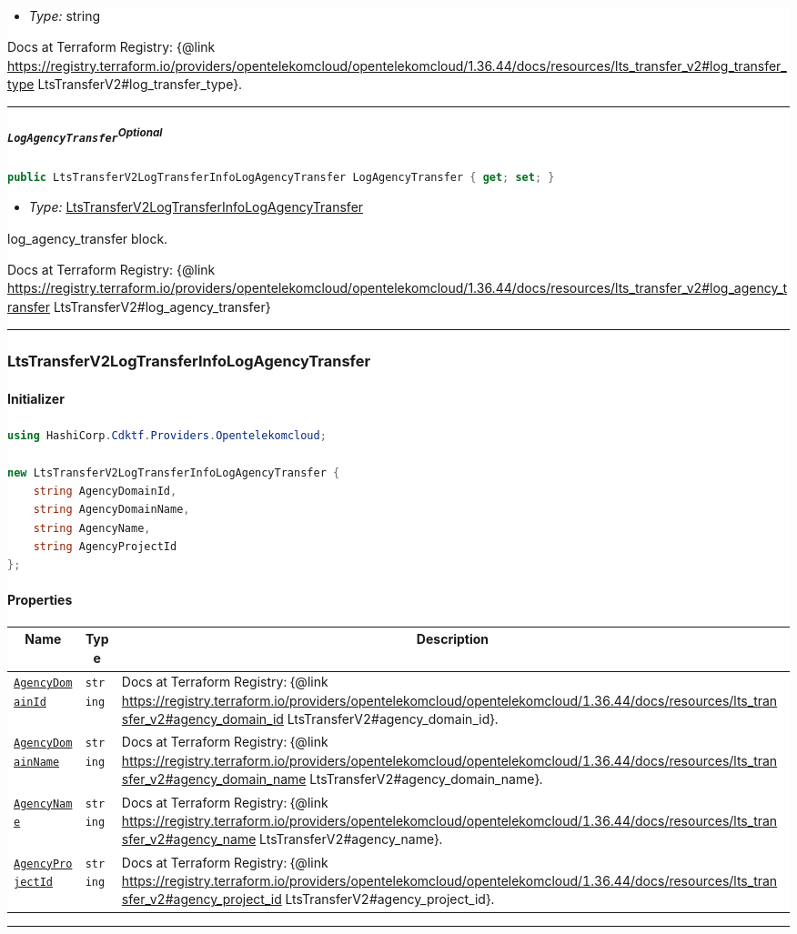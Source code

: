 - *Type:* string

Docs at Terraform Registry: {@link https://registry.terraform.io/providers/opentelekomcloud/opentelekomcloud/1.36.44/docs/resources/lts_transfer_v2#log_transfer_type LtsTransferV2#log_transfer_type}.

---

##### `LogAgencyTransfer`<sup>Optional</sup> <a name="LogAgencyTransfer" id="@cdktf/provider-opentelekomcloud.ltsTransferV2.LtsTransferV2LogTransferInfo.property.logAgencyTransfer"></a>

```csharp
public LtsTransferV2LogTransferInfoLogAgencyTransfer LogAgencyTransfer { get; set; }
```

- *Type:* <a href="#@cdktf/provider-opentelekomcloud.ltsTransferV2.LtsTransferV2LogTransferInfoLogAgencyTransfer">LtsTransferV2LogTransferInfoLogAgencyTransfer</a>

log_agency_transfer block.

Docs at Terraform Registry: {@link https://registry.terraform.io/providers/opentelekomcloud/opentelekomcloud/1.36.44/docs/resources/lts_transfer_v2#log_agency_transfer LtsTransferV2#log_agency_transfer}

---

### LtsTransferV2LogTransferInfoLogAgencyTransfer <a name="LtsTransferV2LogTransferInfoLogAgencyTransfer" id="@cdktf/provider-opentelekomcloud.ltsTransferV2.LtsTransferV2LogTransferInfoLogAgencyTransfer"></a>

#### Initializer <a name="Initializer" id="@cdktf/provider-opentelekomcloud.ltsTransferV2.LtsTransferV2LogTransferInfoLogAgencyTransfer.Initializer"></a>

```csharp
using HashiCorp.Cdktf.Providers.Opentelekomcloud;

new LtsTransferV2LogTransferInfoLogAgencyTransfer {
    string AgencyDomainId,
    string AgencyDomainName,
    string AgencyName,
    string AgencyProjectId
};
```

#### Properties <a name="Properties" id="Properties"></a>

| **Name** | **Type** | **Description** |
| --- | --- | --- |
| <code><a href="#@cdktf/provider-opentelekomcloud.ltsTransferV2.LtsTransferV2LogTransferInfoLogAgencyTransfer.property.agencyDomainId">AgencyDomainId</a></code> | <code>string</code> | Docs at Terraform Registry: {@link https://registry.terraform.io/providers/opentelekomcloud/opentelekomcloud/1.36.44/docs/resources/lts_transfer_v2#agency_domain_id LtsTransferV2#agency_domain_id}. |
| <code><a href="#@cdktf/provider-opentelekomcloud.ltsTransferV2.LtsTransferV2LogTransferInfoLogAgencyTransfer.property.agencyDomainName">AgencyDomainName</a></code> | <code>string</code> | Docs at Terraform Registry: {@link https://registry.terraform.io/providers/opentelekomcloud/opentelekomcloud/1.36.44/docs/resources/lts_transfer_v2#agency_domain_name LtsTransferV2#agency_domain_name}. |
| <code><a href="#@cdktf/provider-opentelekomcloud.ltsTransferV2.LtsTransferV2LogTransferInfoLogAgencyTransfer.property.agencyName">AgencyName</a></code> | <code>string</code> | Docs at Terraform Registry: {@link https://registry.terraform.io/providers/opentelekomcloud/opentelekomcloud/1.36.44/docs/resources/lts_transfer_v2#agency_name LtsTransferV2#agency_name}. |
| <code><a href="#@cdktf/provider-opentelekomcloud.ltsTransferV2.LtsTransferV2LogTransferInfoLogAgencyTransfer.property.agencyProjectId">AgencyProjectId</a></code> | <code>string</code> | Docs at Terraform Registry: {@link https://registry.terraform.io/providers/opentelekomcloud/opentelekomcloud/1.36.44/docs/resources/lts_transfer_v2#agency_project_id LtsTransferV2#agency_project_id}. |

---